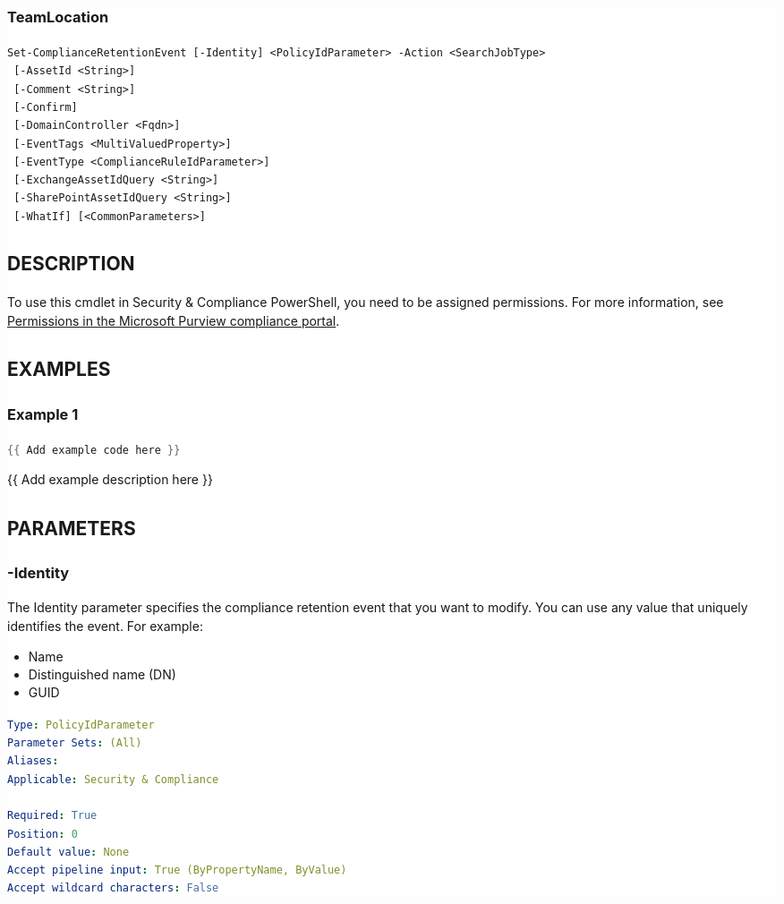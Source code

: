 ### TeamLocation
```
Set-ComplianceRetentionEvent [-Identity] <PolicyIdParameter> -Action <SearchJobType>
 [-AssetId <String>]
 [-Comment <String>]
 [-Confirm]
 [-DomainController <Fqdn>]
 [-EventTags <MultiValuedProperty>]
 [-EventType <ComplianceRuleIdParameter>]
 [-ExchangeAssetIdQuery <String>]
 [-SharePointAssetIdQuery <String>]
 [-WhatIf] [<CommonParameters>]
```

## DESCRIPTION
To use this cmdlet in Security & Compliance PowerShell, you need to be assigned permissions. For more information, see [Permissions in the Microsoft Purview compliance portal](https://learn.microsoft.com/microsoft-365/compliance/microsoft-365-compliance-center-permissions).

## EXAMPLES

### Example 1
```powershell
{{ Add example code here }}
```

{{ Add example description here }}

## PARAMETERS

### -Identity
The Identity parameter specifies the compliance retention event that you want to modify. You can use any value that uniquely identifies the event. For example:

- Name
- Distinguished name (DN)
- GUID

```yaml
Type: PolicyIdParameter
Parameter Sets: (All)
Aliases:
Applicable: Security & Compliance

Required: True
Position: 0
Default value: None
Accept pipeline input: True (ByPropertyName, ByValue)
Accept wildcard characters: False
```
